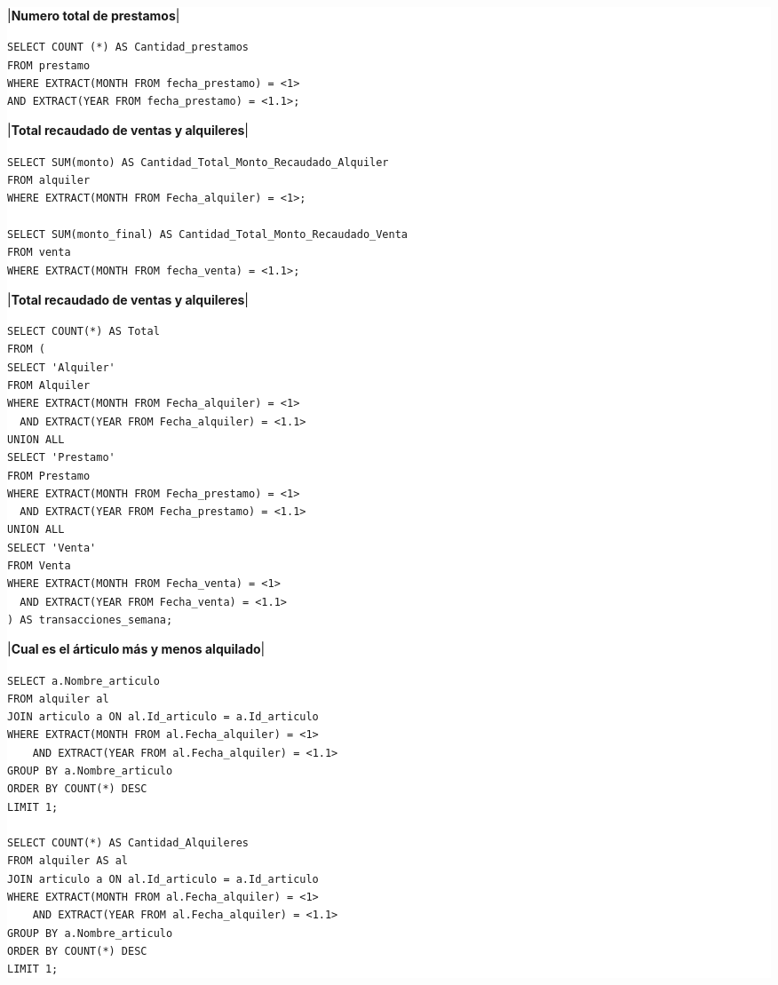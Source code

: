 |**Numero total de prestamos**|

	SELECT COUNT (*) AS Cantidad_prestamos
	FROM prestamo
	WHERE EXTRACT(MONTH FROM fecha_prestamo) = <1>
	AND EXTRACT(YEAR FROM fecha_prestamo) = <1.1>;

|**Total recaudado de ventas y alquileres**|

	SELECT SUM(monto) AS Cantidad_Total_Monto_Recaudado_Alquiler
	FROM alquiler
	WHERE EXTRACT(MONTH FROM Fecha_alquiler) = <1>;

	SELECT SUM(monto_final) AS Cantidad_Total_Monto_Recaudado_Venta
	FROM venta
	WHERE EXTRACT(MONTH FROM fecha_venta) = <1.1>;

|**Total recaudado de ventas y alquileres**|

	SELECT COUNT(*) AS Total
	FROM (
    SELECT 'Alquiler'
    FROM Alquiler
    WHERE EXTRACT(MONTH FROM Fecha_alquiler) = <1>
      AND EXTRACT(YEAR FROM Fecha_alquiler) = <1.1>
    UNION ALL
    SELECT 'Prestamo'
    FROM Prestamo
    WHERE EXTRACT(MONTH FROM Fecha_prestamo) = <1>
      AND EXTRACT(YEAR FROM Fecha_prestamo) = <1.1>
    UNION ALL
    SELECT 'Venta'
    FROM Venta
    WHERE EXTRACT(MONTH FROM Fecha_venta) = <1>
      AND EXTRACT(YEAR FROM Fecha_venta) = <1.1>
	) AS transacciones_semana;

|**Cual es el árticulo más y menos alquilado**|

	SELECT a.Nombre_articulo
	FROM alquiler al
	JOIN articulo a ON al.Id_articulo = a.Id_articulo
	WHERE EXTRACT(MONTH FROM al.Fecha_alquiler) = <1>
		AND EXTRACT(YEAR FROM al.Fecha_alquiler) = <1.1>
	GROUP BY a.Nombre_articulo
	ORDER BY COUNT(*) DESC
	LIMIT 1;

	SELECT COUNT(*) AS Cantidad_Alquileres
	FROM alquiler AS al
	JOIN articulo a ON al.Id_articulo = a.Id_articulo
	WHERE EXTRACT(MONTH FROM al.Fecha_alquiler) = <1>
		AND EXTRACT(YEAR FROM al.Fecha_alquiler) = <1.1>
	GROUP BY a.Nombre_articulo
	ORDER BY COUNT(*) DESC
	LIMIT 1;
